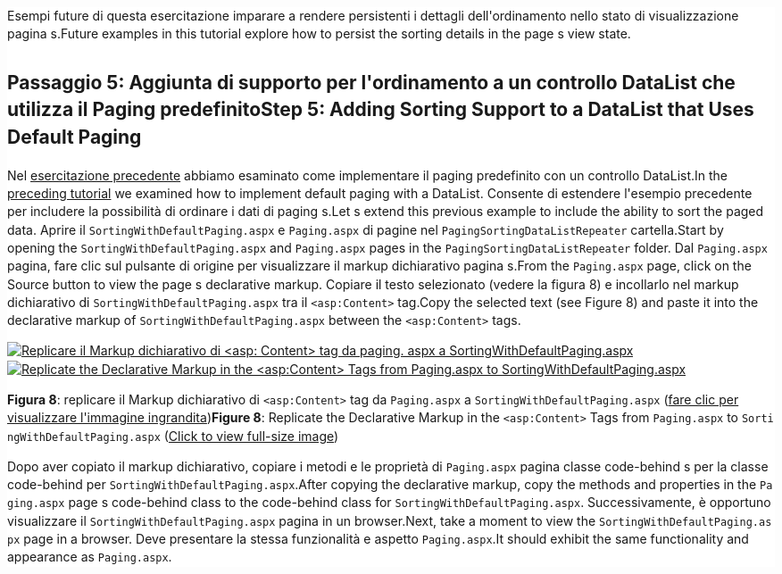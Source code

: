 <span data-ttu-id="d7670-195">Esempi future di questa esercitazione imparare a rendere persistenti i dettagli dell'ordinamento nello stato di visualizzazione pagina s.</span><span class="sxs-lookup"><span data-stu-id="d7670-195">Future examples in this tutorial explore how to persist the sorting details in the page s view state.</span></span>

## <a name="step-5-adding-sorting-support-to-a-datalist-that-uses-default-paging"></a><span data-ttu-id="d7670-196">Passaggio 5: Aggiunta di supporto per l'ordinamento a un controllo DataList che utilizza il Paging predefinito</span><span class="sxs-lookup"><span data-stu-id="d7670-196">Step 5: Adding Sorting Support to a DataList that Uses Default Paging</span></span>

<span data-ttu-id="d7670-197">Nel [esercitazione precedente](paging-report-data-in-a-datalist-or-repeater-control-cs.md) abbiamo esaminato come implementare il paging predefinito con un controllo DataList.</span><span class="sxs-lookup"><span data-stu-id="d7670-197">In the [preceding tutorial](paging-report-data-in-a-datalist-or-repeater-control-cs.md) we examined how to implement default paging with a DataList.</span></span> <span data-ttu-id="d7670-198">Consente di estendere l'esempio precedente per includere la possibilità di ordinare i dati di paging s.</span><span class="sxs-lookup"><span data-stu-id="d7670-198">Let s extend this previous example to include the ability to sort the paged data.</span></span> <span data-ttu-id="d7670-199">Aprire il `SortingWithDefaultPaging.aspx` e `Paging.aspx` di pagine nel `PagingSortingDataListRepeater` cartella.</span><span class="sxs-lookup"><span data-stu-id="d7670-199">Start by opening the `SortingWithDefaultPaging.aspx` and `Paging.aspx` pages in the `PagingSortingDataListRepeater` folder.</span></span> <span data-ttu-id="d7670-200">Dal `Paging.aspx` pagina, fare clic sul pulsante di origine per visualizzare il markup dichiarativo pagina s.</span><span class="sxs-lookup"><span data-stu-id="d7670-200">From the `Paging.aspx` page, click on the Source button to view the page s declarative markup.</span></span> <span data-ttu-id="d7670-201">Copiare il testo selezionato (vedere la figura 8) e incollarlo nel markup dichiarativo di `SortingWithDefaultPaging.aspx` tra il `<asp:Content>` tag.</span><span class="sxs-lookup"><span data-stu-id="d7670-201">Copy the selected text (see Figure 8) and paste it into the declarative markup of `SortingWithDefaultPaging.aspx` between the `<asp:Content>` tags.</span></span>


<span data-ttu-id="d7670-202">[![Replicare il Markup dichiarativo di &lt;asp: Content&gt; tag da paging. aspx a SortingWithDefaultPaging.aspx](sorting-data-in-a-datalist-or-repeater-control-cs/_static/image21.png)](sorting-data-in-a-datalist-or-repeater-control-cs/_static/image20.png)</span><span class="sxs-lookup"><span data-stu-id="d7670-202">[![Replicate the Declarative Markup in the &lt;asp:Content&gt; Tags from Paging.aspx to SortingWithDefaultPaging.aspx](sorting-data-in-a-datalist-or-repeater-control-cs/_static/image21.png)](sorting-data-in-a-datalist-or-repeater-control-cs/_static/image20.png)</span></span>

<span data-ttu-id="d7670-203">**Figura 8**: replicare il Markup dichiarativo di `<asp:Content>` tag da `Paging.aspx` a `SortingWithDefaultPaging.aspx` ([fare clic per visualizzare l'immagine ingrandita](sorting-data-in-a-datalist-or-repeater-control-cs/_static/image22.png))</span><span class="sxs-lookup"><span data-stu-id="d7670-203">**Figure 8**: Replicate the Declarative Markup in the `<asp:Content>` Tags from `Paging.aspx` to `SortingWithDefaultPaging.aspx` ([Click to view full-size image](sorting-data-in-a-datalist-or-repeater-control-cs/_static/image22.png))</span></span>


<span data-ttu-id="d7670-204">Dopo aver copiato il markup dichiarativo, copiare i metodi e le proprietà di `Paging.aspx` pagina classe code-behind s per la classe code-behind per `SortingWithDefaultPaging.aspx`.</span><span class="sxs-lookup"><span data-stu-id="d7670-204">After copying the declarative markup, copy the methods and properties in the `Paging.aspx` page s code-behind class to the code-behind class for `SortingWithDefaultPaging.aspx`.</span></span> <span data-ttu-id="d7670-205">Successivamente, è opportuno visualizzare il `SortingWithDefaultPaging.aspx` pagina in un browser.</span><span class="sxs-lookup"><span data-stu-id="d7670-205">Next, take a moment to view the `SortingWithDefaultPaging.aspx` page in a browser.</span></span> <span data-ttu-id="d7670-206">Deve presentare la stessa funzionalità e aspetto `Paging.aspx`.</span><span class="sxs-lookup"><span data-stu-id="d7670-206">It should exhibit the same functionality and appearance as `Paging.aspx`.</span></span>
